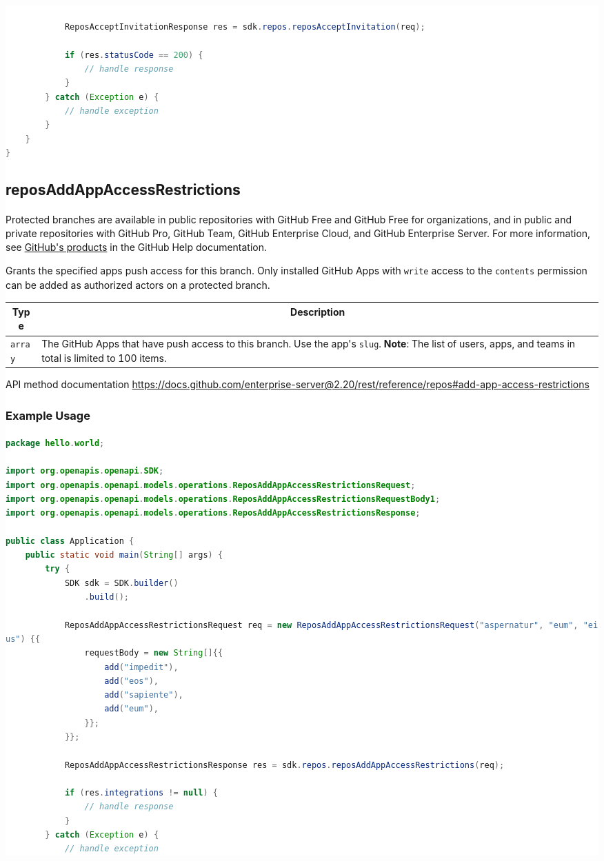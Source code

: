 ```java

            ReposAcceptInvitationResponse res = sdk.repos.reposAcceptInvitation(req);

            if (res.statusCode == 200) {
                // handle response
            }
        } catch (Exception e) {
            // handle exception
        }
    }
}
```

## reposAddAppAccessRestrictions

Protected branches are available in public repositories with GitHub Free and GitHub Free for organizations, and in public and private repositories with GitHub Pro, GitHub Team, GitHub Enterprise Cloud, and GitHub Enterprise Server. For more information, see [GitHub's products](https://help.github.com/github/getting-started-with-github/githubs-products) in the GitHub Help documentation.

Grants the specified apps push access for this branch. Only installed GitHub Apps with `write` access to the `contents` permission can be added as authorized actors on a protected branch.

| Type    | Description                                                                                                                                                |
| ------- | ---------------------------------------------------------------------------------------------------------------------------------------------------------- |
| `array` | The GitHub Apps that have push access to this branch. Use the app's `slug`. **Note**: The list of users, apps, and teams in total is limited to 100 items. |

API method documentation
<https://docs.github.com/enterprise-server@2.20/rest/reference/repos#add-app-access-restrictions>

### Example Usage

```java
package hello.world;

import org.openapis.openapi.SDK;
import org.openapis.openapi.models.operations.ReposAddAppAccessRestrictionsRequest;
import org.openapis.openapi.models.operations.ReposAddAppAccessRestrictionsRequestBody1;
import org.openapis.openapi.models.operations.ReposAddAppAccessRestrictionsResponse;

public class Application {
    public static void main(String[] args) {
        try {
            SDK sdk = SDK.builder()
                .build();

            ReposAddAppAccessRestrictionsRequest req = new ReposAddAppAccessRestrictionsRequest("aspernatur", "eum", "eius") {{
                requestBody = new String[]{{
                    add("impedit"),
                    add("eos"),
                    add("sapiente"),
                    add("eum"),
                }};
            }};            

            ReposAddAppAccessRestrictionsResponse res = sdk.repos.reposAddAppAccessRestrictions(req);

            if (res.integrations != null) {
                // handle response
            }
        } catch (Exception e) {
            // handle exception
```